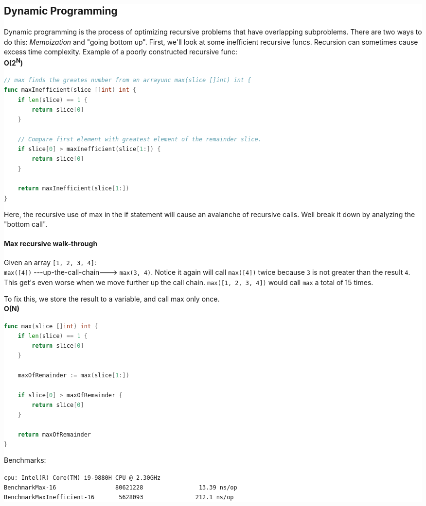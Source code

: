 ## Dynamic Programming
Dynamic programming is the process of optimizing recursive problems that have overlapping subproblems. There are two ways to do this:
_Memoization_ and "going bottom up". First, we'll look at some inefficient recursive funcs.
Recursion can sometimes cause excess time complexity. Example of a poorly constructed recursive func:  
**O(2<sup>N</sup>)**
```go
// max finds the greates number from an arrayunc max(slice []int) int {
func maxInefficient(slice []int) int {
	if len(slice) == 1 {
		return slice[0]
	}

	// Compare first element with greatest element of the remainder slice.
	if slice[0] > maxInefficient(slice[1:]) {
		return slice[0]
	}

	return maxInefficient(slice[1:])
}
```
Here, the recursive use of max in the if statement will cause an avalanche of recursive calls. Well break it down by analyzing the "bottom call".  
#### Max recursive walk-through
Given an array `[1, 2, 3, 4]`:  
`max([4])` ---up-the-call-chain---> `max(3, 4)`. Notice it again will call `max([4])` twice because `3` is not greater than the result `4`.  
This get's even worse when we move further up the call chain. `max([1, 2, 3, 4])` would call `max` a total of 15 times.  

To fix this, we store the result to a variable, and call max only once.  
**O(N)**
```go
func max(slice []int) int {
	if len(slice) == 1 {
		return slice[0]
	}

	maxOfRemainder := max(slice[1:])

	if slice[0] > maxOfRemainder {
		return slice[0]
	}

	return maxOfRemainder
}
```
Benchmarks:
```
cpu: Intel(R) Core(TM) i9-9880H CPU @ 2.30GHz
BenchmarkMax-16                 80621228                13.39 ns/op
BenchmarkMaxInefficient-16       5628093               212.1 ns/op
```
